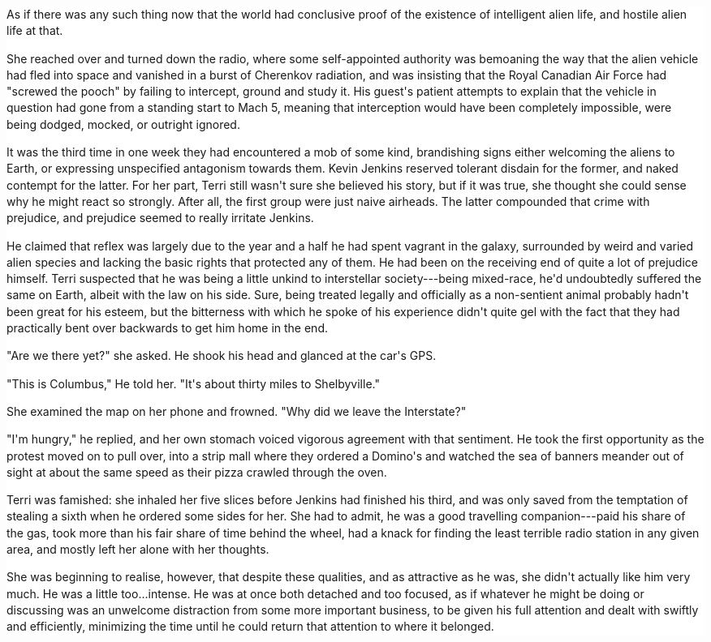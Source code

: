 As if there was any such thing now that the world had conclusive proof of the
existence of intelligent alien life, and hostile alien life at that.

She reached over and turned down the radio, where some self-appointed authority
was bemoaning the way that the alien vehicle had fled into space and vanished in
a burst of Cherenkov radiation, and was insisting that the Royal Canadian Air
Force had "screwed the pooch" by failing to intercept, ground and study it. His
guest's patient attempts to explain that the vehicle in question had gone from a
standing start to Mach 5, meaning that interception would have been completely
impossible, were being dodged, mocked, or outright ignored.

It was the third time in one week they had encountered a mob of some kind,
brandishing signs either welcoming the aliens to Earth, or expressing
unspecified antagonism towards them. Kevin Jenkins reserved tolerant disdain for
the former, and naked contempt for the latter. For her part, Terri still wasn't
sure she believed his story, but if it was true, she thought she could sense why
he might react so strongly. After all, the first group were just naive airheads.
The latter compounded that crime with prejudice, and prejudice seemed to really
irritate Jenkins.

He claimed that reflex was largely due to the year and a half he had spent
vagrant in the galaxy, surrounded by weird and varied alien species and lacking
the basic rights that protected any of them. He had been on the receiving end of
quite a lot of prejudice himself. Terri suspected that he was being a little
unkind to interstellar society---being mixed-race, he'd undoubtedly suffered the
same on Earth, albeit with the law on his side. Sure, being treated legally and
officially as a non-sentient animal probably hadn't been great for his esteem,
but the bitterness with which he spoke of his experience didn't quite gel with
the fact that they had practically bent over backwards to get him home in the
end.

"Are we there yet?" she asked. He shook his head and glanced at the car's GPS.

"This is Columbus," He told her. "It's about thirty miles to Shelbyville."

She examined the map on her phone and frowned. "Why did we leave the
Interstate?"

"I'm hungry," he replied, and her own stomach voiced vigorous agreement with
that sentiment. He took the first opportunity as the protest moved on to pull
over, into a strip mall where they ordered a Domino's and watched the sea of
banners meander out of sight at about the same speed as their pizza crawled
through the oven.

Terri was famished: she inhaled her five slices before Jenkins had finished his
third, and was only saved from the temptation of stealing a sixth when he
ordered some sides for her. She had to admit, he was a good travelling
companion---paid his share of the gas, took more than his fair share of time
behind the wheel, had a knack for finding the least terrible radio station in
any given area, and mostly left her alone with her thoughts.

She was beginning to realise, however, that despite these qualities, and as
attractive as he was, she didn't actually like him very much. He was a little
too...intense. He was at once both detached and too focused, as if whatever he
might be doing or discussing was an unwelcome distraction from some more
important business, to be given his full attention and dealt with swiftly and
efficiently, minimizing the time until he could return that attention to where
it belonged.
